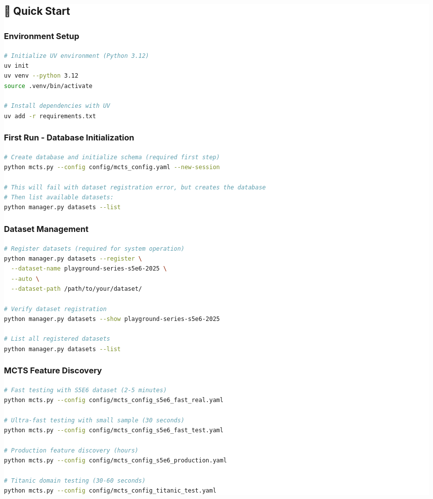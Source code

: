 ## 🚀 Quick Start

### Environment Setup
```bash
# Initialize UV environment (Python 3.12)
uv init
uv venv --python 3.12
source .venv/bin/activate

# Install dependencies with UV
uv add -r requirements.txt
```

### First Run - Database Initialization
```bash
# Create database and initialize schema (required first step)
python mcts.py --config config/mcts_config.yaml --new-session

# This will fail with dataset registration error, but creates the database
# Then list available datasets:
python manager.py datasets --list
```

### Dataset Management
```bash
# Register datasets (required for system operation)
python manager.py datasets --register \
  --dataset-name playground-series-s5e6-2025 \
  --auto \
  --dataset-path /path/to/your/dataset/

# Verify dataset registration
python manager.py datasets --show playground-series-s5e6-2025

# List all registered datasets
python manager.py datasets --list
```

### MCTS Feature Discovery
```bash
# Fast testing with S5E6 dataset (2-5 minutes)
python mcts.py --config config/mcts_config_s5e6_fast_real.yaml

# Ultra-fast testing with small sample (30 seconds)
python mcts.py --config config/mcts_config_s5e6_fast_test.yaml

# Production feature discovery (hours)
python mcts.py --config config/mcts_config_s5e6_production.yaml

# Titanic domain testing (30-60 seconds)
python mcts.py --config config/mcts_config_titanic_test.yaml
```
